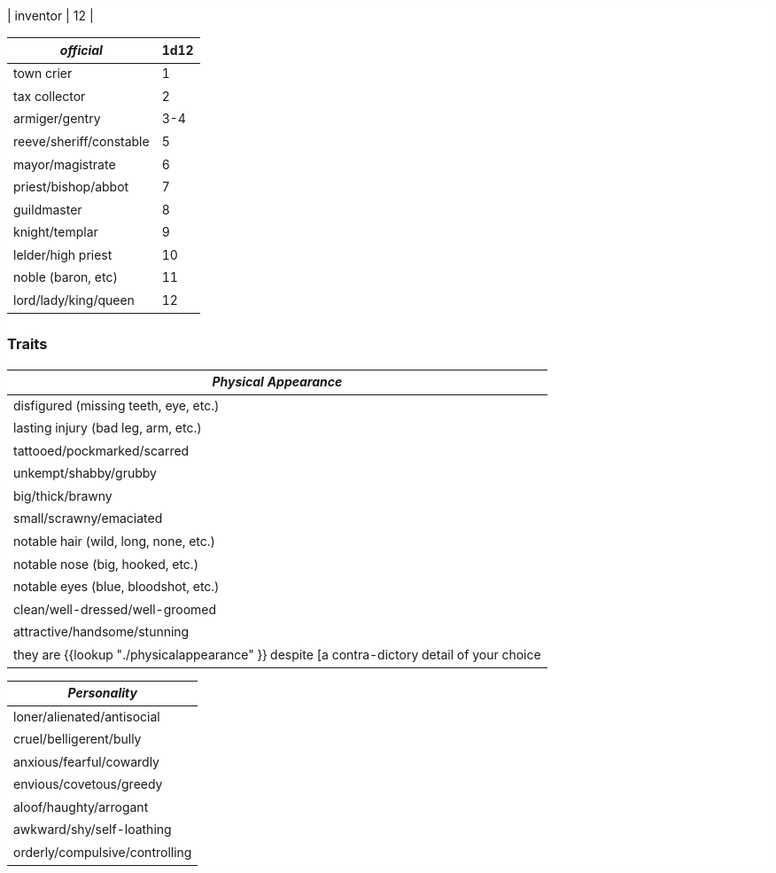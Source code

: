 | inventor             | 12   |

| _official_              | 1d12 |
| ----------------------- | ---- |
| town crier              | 1    |
| tax collector           | 2    |
| armiger/gentry          | 3-4  |
| reeve/sheriff/constable | 5    |
| mayor/magistrate        | 6    |
| priest/bishop/abbot     | 7    |
| guildmaster             | 8    |
| knight/templar          | 9    |
| lelder/high priest      | 10   |
| noble (baron, etc)      | 11   |
| lord/lady/king/queen    | 12   |

### Traits

| _Physical Appearance_                                                                       |
| ------------------------------------------------------------------------------------------- |
| disfigured (missing teeth, eye, etc.)                                                       |
| lasting injury (bad leg, arm, etc.)                                                         |
| tattooed/pockmarked/scarred                                                                 |
| unkempt/shabby/grubby                                                                       |
| big/thick/brawny                                                                            |
| small/scrawny/emaciated                                                                     |
| notable hair (wild, long, none, etc.)                                                       |
| notable nose (big, hooked, etc.)                                                            |
| notable eyes (blue, bloodshot, etc.)                                                        |
| clean/well-dressed/well-groomed                                                             |
| attractive/handsome/stunning                                                                |
| they are {{lookup "./physicalappearance" }} despite [a contra-dictory detail of your choice |

| _Personality_                                                                       |
| ----------------------------------------------------------------------------------- |
| loner/alienated/antisocial                                                          |
| cruel/belligerent/bully                                                             |
| anxious/fearful/cowardly                                                            |
| envious/covetous/greedy                                                             |
| aloof/haughty/arrogant                                                              |
| awkward/shy/self-loathing                                                           |
| orderly/compulsive/controlling                                                      |